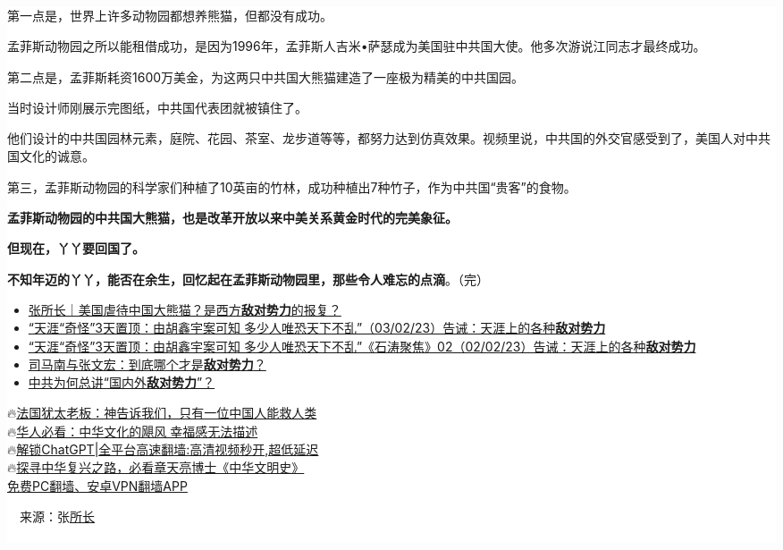 <p>第一点是，世界上许多动物园都想养熊猫，但都没有成功。</p> <p>孟菲斯动物园之所以能租借成功，是因为1996年，孟菲斯人吉米•萨瑟成为美国驻中共国大使。他多次游说江同志才最终成功。</p> <p>第二点是，孟菲斯耗资1600万美金，为这两只中共国大熊猫建造了一座极为精美的中共国园。</p> <p>当时设计师刚展示完图纸，中共国代表团就被镇住了。</p> <p>他们设计的中共国园林元素，庭院、花园、茶室、龙步道等等，都努力达到仿真效果。视频里说，中共国的外交官感受到了，美国人对中共国文化的诚意。</p> <p>第三，孟菲斯动物园的科学家们种植了10英亩的竹林，成功种植出7种竹子，作为中共国“贵客”的食物。</p> <p><strong>孟菲斯动物园的中共国大熊猫，也是改革开放以来中美关系黄金时代的完美象征。</strong></p> <p><strong>但现在，丫丫要回国了。</strong></p> <p><strong>不知年迈的丫丫，能否在余生，回忆起在孟菲斯动物园里，那些令人难忘的点滴</strong>。（完）</p> <ul class='op-related-articles' title='相关阅读'> <li><a href='https://www.bannedbook.org/bnews/baitai/20230314/1859763.html' target='_blank'>张所长｜美国虐待中国大熊猫？是西方<b>敌对势力</b>的报复？</a></li> <li><a href='https://www.bannedbook.org/bnews/sohnews/20230204/1844386.html' target='_blank'>“天涯“奇怪”3天置顶：由胡鑫宇案可知 多少人唯恐天下不乱”（03/02/23）告诫：天涯上的各种<b>敌对势力</b></a></li> <li><a href='https://www.bannedbook.org/bnews/sohnews/20230204/1844222.html' target='_blank'>“天涯“奇怪”3天置顶：由胡鑫宇案可知 多少人唯恐天下不乱”《石涛聚焦》02（02/02/23）告诫：天涯上的各种<b>敌对势力</b></a></li> <li><a href='https://www.bannedbook.org/bnews/cnnews/20221229/1829538.html' target='_blank'>司马南与张文宏：到底哪个才是<b>敌对势力</b>？</a></li> <li><a href='https://www.bannedbook.org/bnews/lishi/20221227/1828507.html' target='_blank'>中共为何总讲“国内外<b>敌对势力</b>”？</a></li> </ul> <p class="texttj"> 🔥<a href="https://www.bannedbook.org/bnews/ssgc/20230219/1850782.html" target="_blank">法国犹太老板：神告诉我们，只有一位中国人能救人类</a><br/> 🔥<a href="https://www.bannedbook.org/bnews/comments/20220220/1694796.html" target="_blank">华人必看：中华文化的飓风 幸福感无法描述</a><br/> 🔥<a href="https://github.com/bannedbook/fanqiang/wiki/V2ray%E6%9C%BA%E5%9C%BA" target="_blank">解锁ChatGPT|全平台高速翻墙:高清视频秒开,超低延迟</a><br/> 🔥<a href="https://www.bannedbook.org/bnews/comments/20220808/1768773.html" target="_blank">探寻中华复兴之路，必看章天亮博士《中华文明史》</a><br/> <a href="https://github.com/bannedbook/fanqiang/wiki/%E7%A6%81%E9%97%BB%E7%BD%91%E5%AE%89%E5%8D%93%E7%BF%BB%E5%A2%99%E6%96%B0%E9%97%BBAPP" target="_blank">免费PC翻墙、安卓VPN翻墙APP</a><br/> </p><p class="src-info">　来源：张<a href="https://www.bannedbook.org/bnews/tag/%e6%89%80%e9%95%bf/" class="st_tag internal_tag" rel="tag" title="标签 所长 下的日志">所长</a> </p> <a name='sharetosocial'></a> <div style="margin-bottom:5px;padding-bottom:5px;clear:both"> <div id="archive-pix-1" class="banner-ads">  <div id="27602x728x90x621x_ADSLOT1" clicktrack="%%CLICK_URL_ESC%%"></div>   </div> <div id="archive-pix-2" class="banner-ads">  <div id="27556x300x250x621x_ADSLOT1" clicktrack="%%CLICK_URL_ESC%%" style="margin:0 auto;text-align:center"></div>   </div> </div>  <div id="archive-pix-1" class="banner-ads">  <div id="27603x728x90x621x_ADSLOT1" clicktrack="%%CLICK_URL_ESC%%"></div>   </div> </div> 